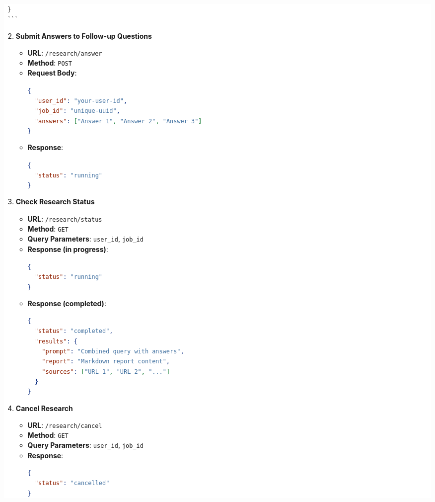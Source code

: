      }
     ```

2. **Submit Answers to Follow-up Questions**
   - **URL**: `/research/answer`
   - **Method**: `POST`
   - **Request Body**:
     ```json
     {
       "user_id": "your-user-id",
       "job_id": "unique-uuid",
       "answers": ["Answer 1", "Answer 2", "Answer 3"]
     }
     ```
   - **Response**:
     ```json
     {
       "status": "running"
     }
     ```

3. **Check Research Status**
   - **URL**: `/research/status`
   - **Method**: `GET`
   - **Query Parameters**: `user_id`, `job_id`
   - **Response (in progress)**:
     ```json
     {
       "status": "running"
     }
     ```
   - **Response (completed)**:
     ```json
     {
       "status": "completed",
       "results": {
         "prompt": "Combined query with answers",
         "report": "Markdown report content",
         "sources": ["URL 1", "URL 2", "..."]
       }
     }
     ```

4. **Cancel Research**
   - **URL**: `/research/cancel`
   - **Method**: `GET`
   - **Query Parameters**: `user_id`, `job_id`
   - **Response**:
     ```json
     {
       "status": "cancelled"
     }
     ```
